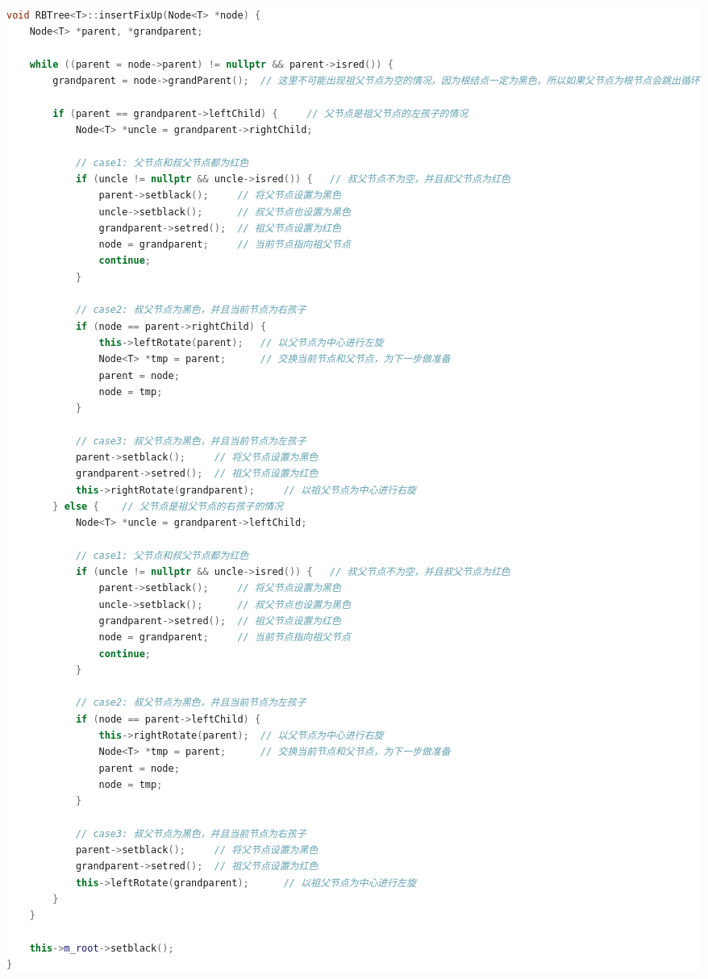 ```c++
void RBTree<T>::insertFixUp(Node<T> *node) {
    Node<T> *parent, *grandparent;

    while ((parent = node->parent) != nullptr && parent->isred()) {
        grandparent = node->grandParent();  // 这里不可能出现祖父节点为空的情况，因为根结点一定为黑色，所以如果父节点为根节点会跳出循环

        if (parent == grandparent->leftChild) {     // 父节点是祖父节点的左孩子的情况
            Node<T> *uncle = grandparent->rightChild;

            // case1: 父节点和叔父节点都为红色
            if (uncle != nullptr && uncle->isred()) {   // 叔父节点不为空，并且叔父节点为红色
                parent->setblack();     // 将父节点设置为黑色
                uncle->setblack();      // 叔父节点也设置为黑色
                grandparent->setred();  // 祖父节点设置为红色
                node = grandparent;     // 当前节点指向祖父节点
                continue;
            }

            // case2: 叔父节点为黑色，并且当前节点为右孩子
            if (node == parent->rightChild) {
                this->leftRotate(parent);   // 以父节点为中心进行左旋
                Node<T> *tmp = parent;      // 交换当前节点和父节点，为下一步做准备
                parent = node;
                node = tmp;
            }

            // case3: 叔父节点为黑色，并且当前节点为左孩子
            parent->setblack();     // 将父节点设置为黑色
            grandparent->setred();  // 祖父节点设置为红色
            this->rightRotate(grandparent);     // 以祖父节点为中心进行右旋
        } else {    // 父节点是祖父节点的右孩子的情况
            Node<T> *uncle = grandparent->leftChild;

            // case1: 父节点和叔父节点都为红色
            if (uncle != nullptr && uncle->isred()) {   // 叔父节点不为空，并且叔父节点为红色
                parent->setblack();     // 将父节点设置为黑色
                uncle->setblack();      // 叔父节点也设置为黑色
                grandparent->setred();  // 祖父节点设置为红色
                node = grandparent;     // 当前节点指向祖父节点
                continue;
            }

            // case2: 叔父节点为黑色，并且当前节点为左孩子
            if (node == parent->leftChild) {
                this->rightRotate(parent);  // 以父节点为中心进行右旋
                Node<T> *tmp = parent;      // 交换当前节点和父节点，为下一步做准备
                parent = node;
                node = tmp;
            }

            // case3: 叔父节点为黑色，并且当前节点为右孩子
            parent->setblack();     // 将父节点设置为黑色
            grandparent->setred();  // 祖父节点设置为红色
            this->leftRotate(grandparent);      // 以祖父节点为中心进行左旋
        }
    }

    this->m_root->setblack();
}
```
